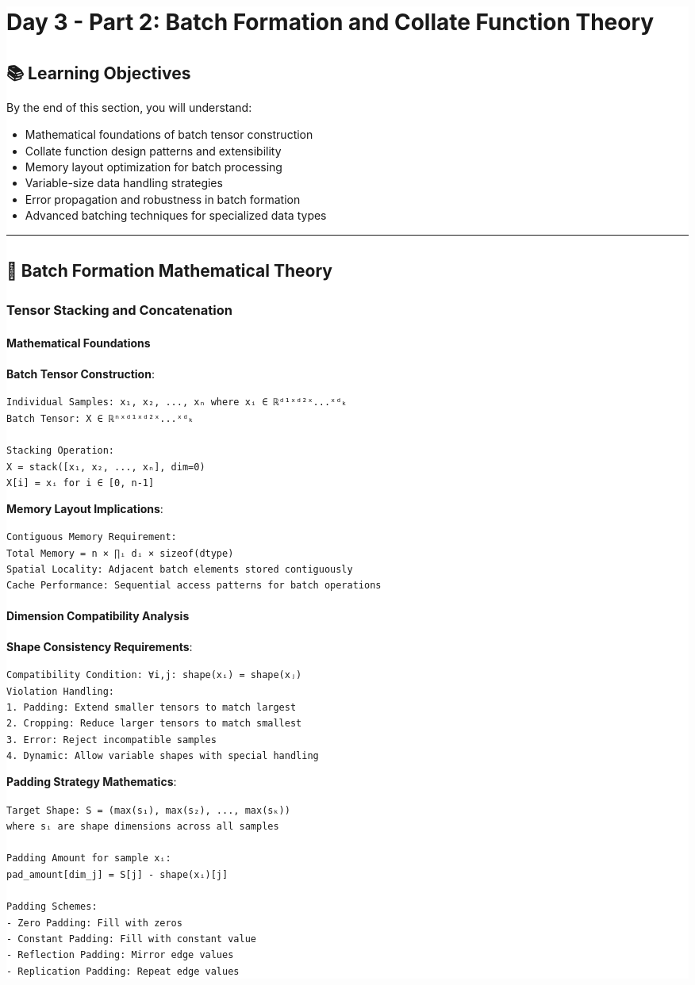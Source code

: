 # Day 3 - Part 2: Batch Formation and Collate Function Theory

## 📚 Learning Objectives
By the end of this section, you will understand:
- Mathematical foundations of batch tensor construction
- Collate function design patterns and extensibility
- Memory layout optimization for batch processing
- Variable-size data handling strategies
- Error propagation and robustness in batch formation
- Advanced batching techniques for specialized data types

---

## 🔢 Batch Formation Mathematical Theory

### Tensor Stacking and Concatenation

#### Mathematical Foundations
**Batch Tensor Construction**:
```
Individual Samples: x₁, x₂, ..., xₙ where xᵢ ∈ ℝᵈ¹ˣᵈ²ˣ...ˣᵈₖ
Batch Tensor: X ∈ ℝⁿˣᵈ¹ˣᵈ²ˣ...ˣᵈₖ

Stacking Operation:
X = stack([x₁, x₂, ..., xₙ], dim=0)
X[i] = xᵢ for i ∈ [0, n-1]
```

**Memory Layout Implications**:
```
Contiguous Memory Requirement:
Total Memory = n × ∏ᵢ dᵢ × sizeof(dtype)
Spatial Locality: Adjacent batch elements stored contiguously
Cache Performance: Sequential access patterns for batch operations
```

#### Dimension Compatibility Analysis
**Shape Consistency Requirements**:
```
Compatibility Condition: ∀i,j: shape(xᵢ) = shape(xⱼ)
Violation Handling:
1. Padding: Extend smaller tensors to match largest
2. Cropping: Reduce larger tensors to match smallest  
3. Error: Reject incompatible samples
4. Dynamic: Allow variable shapes with special handling
```

**Padding Strategy Mathematics**:
```
Target Shape: S = (max(s₁), max(s₂), ..., max(sₖ))
where sᵢ are shape dimensions across all samples

Padding Amount for sample xᵢ:
pad_amount[dim_j] = S[j] - shape(xᵢ)[j]

Padding Schemes:
- Zero Padding: Fill with zeros
- Constant Padding: Fill with constant value
- Reflection Padding: Mirror edge values
- Replication Padding: Repeat edge values
```
